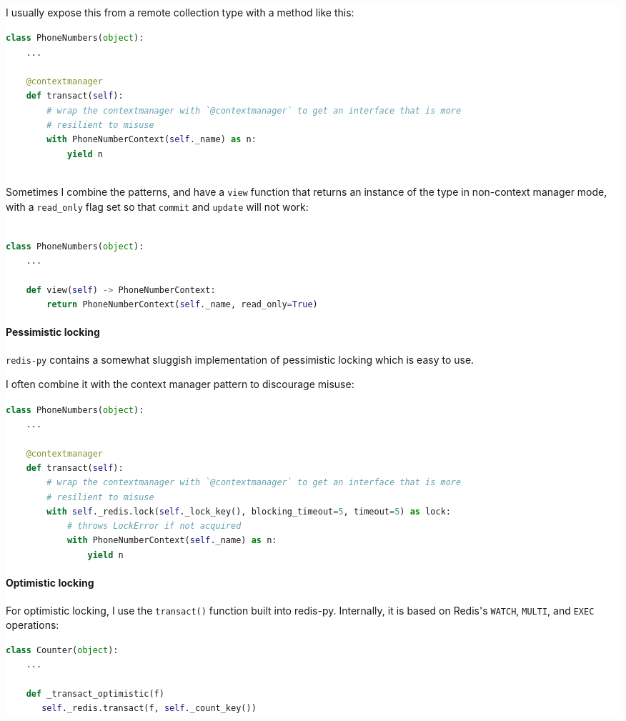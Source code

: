 I usually expose this from a remote collection type with a method like this:

```python
class PhoneNumbers(object):
    ...

    @contextmanager
    def transact(self):
        # wrap the contextmanager with `@contextmanager` to get an interface that is more
        # resilient to misuse
        with PhoneNumberContext(self._name) as n:
            yield n
    
```

Sometimes I combine the patterns, and have a `view` function that returns an instance of the type in non-context manager mode, with a `read_only` flag set so that `commit` and `update` will not work:

```python

class PhoneNumbers(object):
    ...

    def view(self) -> PhoneNumberContext:
        return PhoneNumberContext(self._name, read_only=True)
```

#### Pessimistic locking

`redis-py` contains a somewhat sluggish implementation of pessimistic locking which is easy to use.

I often combine it with the context manager pattern to discourage misuse:

```python
class PhoneNumbers(object):
    ...

    @contextmanager
    def transact(self):
        # wrap the contextmanager with `@contextmanager` to get an interface that is more
        # resilient to misuse
        with self._redis.lock(self._lock_key(), blocking_timeout=5, timeout=5) as lock:
            # throws LockError if not acquired
            with PhoneNumberContext(self._name) as n:
                yield n
```

#### Optimistic locking

For optimistic locking, I use the `transact()` function built into redis-py. Internally, it is based on Redis's `WATCH`, `MULTI`, and `EXEC` operations:

```python
class Counter(object):
    ...

    def _transact_optimistic(f)
       self._redis.transact(f, self._count_key())

```
